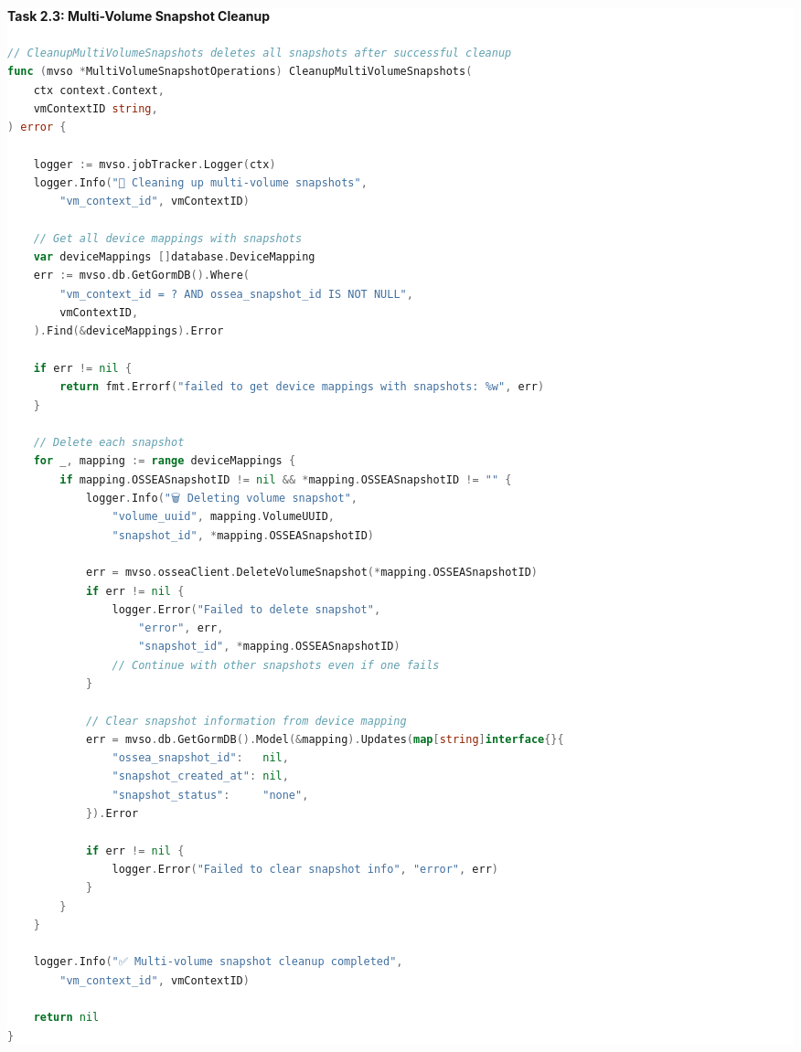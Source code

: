 #### **Task 2.3: Multi-Volume Snapshot Cleanup**
```go
// CleanupMultiVolumeSnapshots deletes all snapshots after successful cleanup
func (mvso *MultiVolumeSnapshotOperations) CleanupMultiVolumeSnapshots(
    ctx context.Context, 
    vmContextID string,
) error {
    
    logger := mvso.jobTracker.Logger(ctx)
    logger.Info("🧹 Cleaning up multi-volume snapshots", 
        "vm_context_id", vmContextID)
    
    // Get all device mappings with snapshots
    var deviceMappings []database.DeviceMapping
    err := mvso.db.GetGormDB().Where(
        "vm_context_id = ? AND ossea_snapshot_id IS NOT NULL", 
        vmContextID,
    ).Find(&deviceMappings).Error
    
    if err != nil {
        return fmt.Errorf("failed to get device mappings with snapshots: %w", err)
    }
    
    // Delete each snapshot
    for _, mapping := range deviceMappings {
        if mapping.OSSEASnapshotID != nil && *mapping.OSSEASnapshotID != "" {
            logger.Info("🗑️ Deleting volume snapshot", 
                "volume_uuid", mapping.VolumeUUID,
                "snapshot_id", *mapping.OSSEASnapshotID)
            
            err = mvso.osseaClient.DeleteVolumeSnapshot(*mapping.OSSEASnapshotID)
            if err != nil {
                logger.Error("Failed to delete snapshot", 
                    "error", err,
                    "snapshot_id", *mapping.OSSEASnapshotID)
                // Continue with other snapshots even if one fails
            }
            
            // Clear snapshot information from device mapping
            err = mvso.db.GetGormDB().Model(&mapping).Updates(map[string]interface{}{
                "ossea_snapshot_id":   nil,
                "snapshot_created_at": nil,
                "snapshot_status":     "none",
            }).Error
            
            if err != nil {
                logger.Error("Failed to clear snapshot info", "error", err)
            }
        }
    }
    
    logger.Info("✅ Multi-volume snapshot cleanup completed", 
        "vm_context_id", vmContextID)
    
    return nil
}
```
